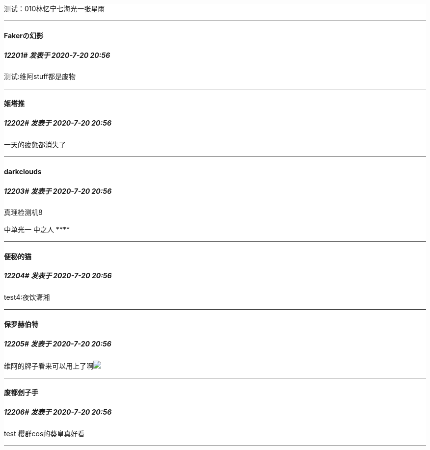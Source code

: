 测试：010林忆宁七海光一张星雨


-----

####  Fakerの幻影  
##### 12201#       发表于 2020-7-20 20:56


测试:维阿stuff都是废物


-----

####  姬塔推  
##### 12202#       发表于 2020-7-20 20:56


一天的疲惫都消失了


-----

####  darkclouds  
##### 12203#       发表于 2020-7-20 20:56


真理检测机8

中单光一 中之人 ****


-----

####  便秘的猫  
##### 12204#       发表于 2020-7-20 20:56


test4:夜饮潇湘


-----

####  保罗赫伯特  
##### 12205#       发表于 2020-7-20 20:56


维阿的牌子看来可以用上了啊<img src="https://static.saraba1st.com/image/smiley/face2017/086.png" referrerpolicy="no-referrer">


-----

####  废都刽子手  
##### 12206#       发表于 2020-7-20 20:56


test 樱群cos的葵皇真好看


-----
